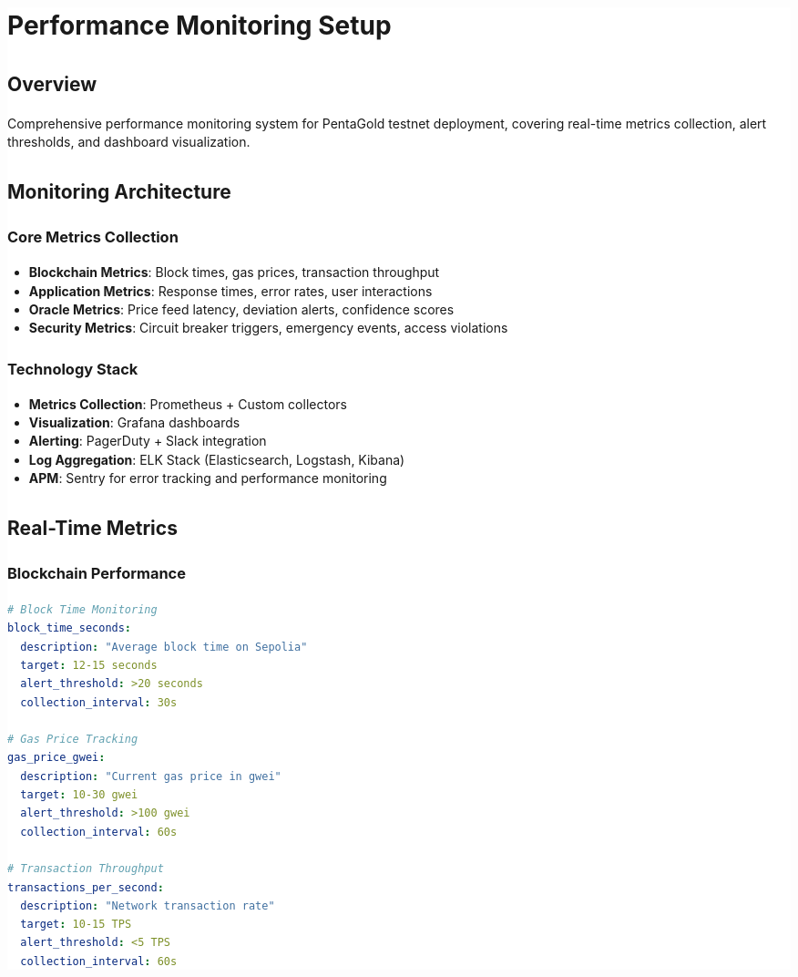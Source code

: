 # Performance Monitoring Setup

## Overview

Comprehensive performance monitoring system for PentaGold testnet deployment, covering real-time metrics collection, alert thresholds, and dashboard visualization.

## Monitoring Architecture

### Core Metrics Collection
- **Blockchain Metrics**: Block times, gas prices, transaction throughput
- **Application Metrics**: Response times, error rates, user interactions
- **Oracle Metrics**: Price feed latency, deviation alerts, confidence scores
- **Security Metrics**: Circuit breaker triggers, emergency events, access violations

### Technology Stack
- **Metrics Collection**: Prometheus + Custom collectors
- **Visualization**: Grafana dashboards
- **Alerting**: PagerDuty + Slack integration
- **Log Aggregation**: ELK Stack (Elasticsearch, Logstash, Kibana)
- **APM**: Sentry for error tracking and performance monitoring

## Real-Time Metrics

### Blockchain Performance
```yaml
# Block Time Monitoring
block_time_seconds:
  description: "Average block time on Sepolia"
  target: 12-15 seconds
  alert_threshold: >20 seconds
  collection_interval: 30s

# Gas Price Tracking
gas_price_gwei:
  description: "Current gas price in gwei"
  target: 10-30 gwei
  alert_threshold: >100 gwei
  collection_interval: 60s

# Transaction Throughput
transactions_per_second:
  description: "Network transaction rate"
  target: 10-15 TPS
  alert_threshold: <5 TPS
  collection_interval: 60s
```
